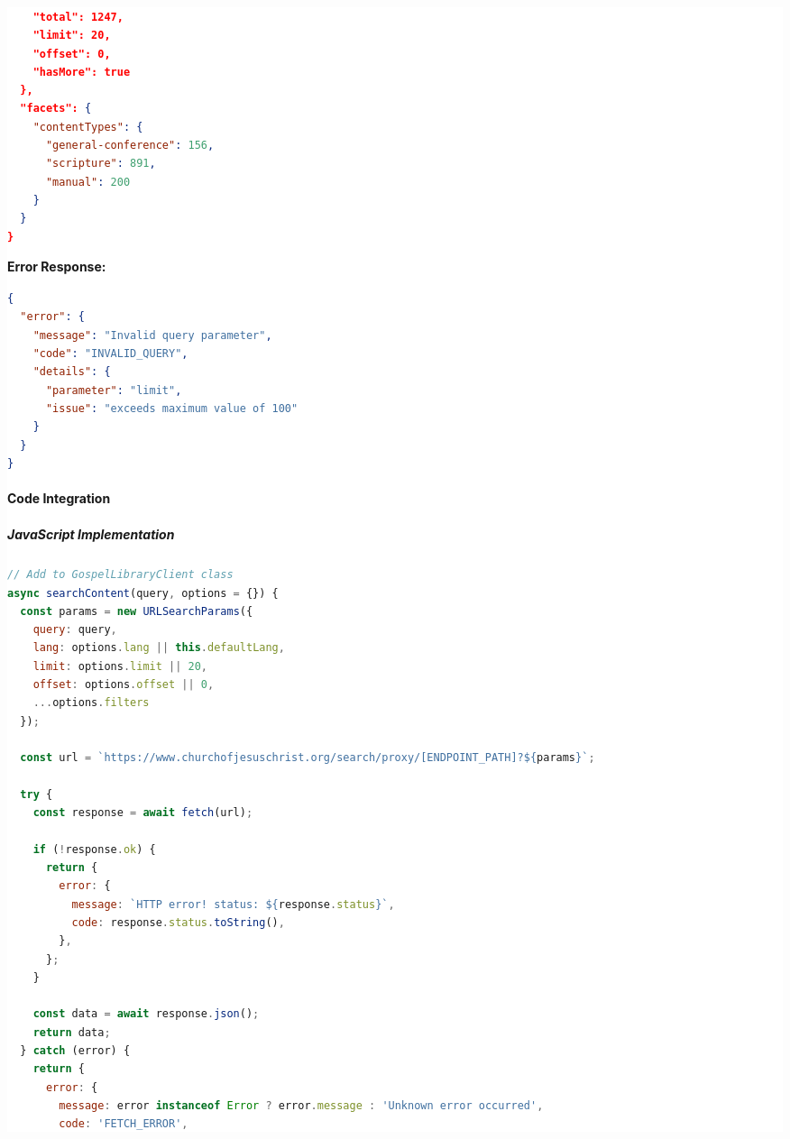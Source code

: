 ```json
    "total": 1247,
    "limit": 20,
    "offset": 0,
    "hasMore": true
  },
  "facets": {
    "contentTypes": {
      "general-conference": 156,
      "scripture": 891,
      "manual": 200
    }
  }
}
```

**Error Response:**
```json
{
  "error": {
    "message": "Invalid query parameter",
    "code": "INVALID_QUERY",
    "details": {
      "parameter": "limit",
      "issue": "exceeds maximum value of 100"
    }
  }
}
```

#### **Code Integration**

##### JavaScript Implementation
```javascript
// Add to GospelLibraryClient class
async searchContent(query, options = {}) {
  const params = new URLSearchParams({
    query: query,
    lang: options.lang || this.defaultLang,
    limit: options.limit || 20,
    offset: options.offset || 0,
    ...options.filters
  });
  
  const url = `https://www.churchofjesuschrist.org/search/proxy/[ENDPOINT_PATH]?${params}`;
  
  try {
    const response = await fetch(url);
    
    if (!response.ok) {
      return {
        error: {
          message: `HTTP error! status: ${response.status}`,
          code: response.status.toString(),
        },
      };
    }

    const data = await response.json();
    return data;
  } catch (error) {
    return {
      error: {
        message: error instanceof Error ? error.message : 'Unknown error occurred',
        code: 'FETCH_ERROR',
```